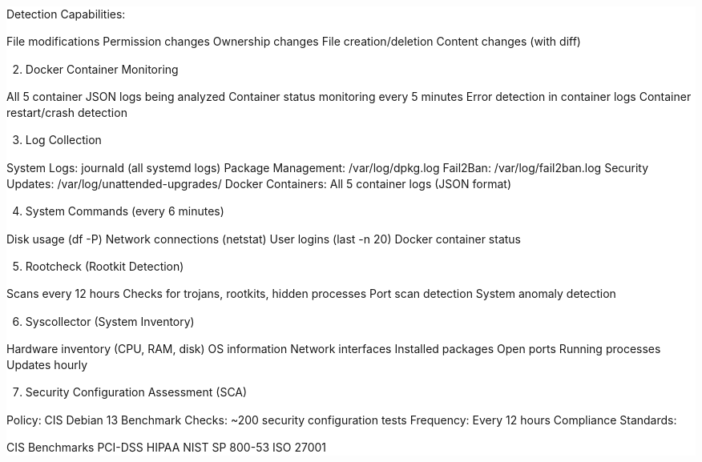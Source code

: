 Detection Capabilities:

File modifications
Permission changes
Ownership changes
File creation/deletion
Content changes (with diff)



2. Docker Container Monitoring

All 5 container JSON logs being analyzed
Container status monitoring every 5 minutes
Error detection in container logs
Container restart/crash detection

3. Log Collection

System Logs: journald (all systemd logs)
Package Management: /var/log/dpkg.log
Fail2Ban: /var/log/fail2ban.log
Security Updates: /var/log/unattended-upgrades/
Docker Containers: All 5 container logs (JSON format)

4. System Commands (every 6 minutes)

Disk usage (df -P)
Network connections (netstat)
User logins (last -n 20)
Docker container status

5. Rootcheck (Rootkit Detection)

Scans every 12 hours
Checks for trojans, rootkits, hidden processes
Port scan detection
System anomaly detection

6. Syscollector (System Inventory)

Hardware inventory (CPU, RAM, disk)
OS information
Network interfaces
Installed packages
Open ports
Running processes
Updates hourly

7. Security Configuration Assessment (SCA)

Policy: CIS Debian 13 Benchmark
Checks: ~200 security configuration tests
Frequency: Every 12 hours
Compliance Standards:

CIS Benchmarks
PCI-DSS
HIPAA
NIST SP 800-53
ISO 27001
